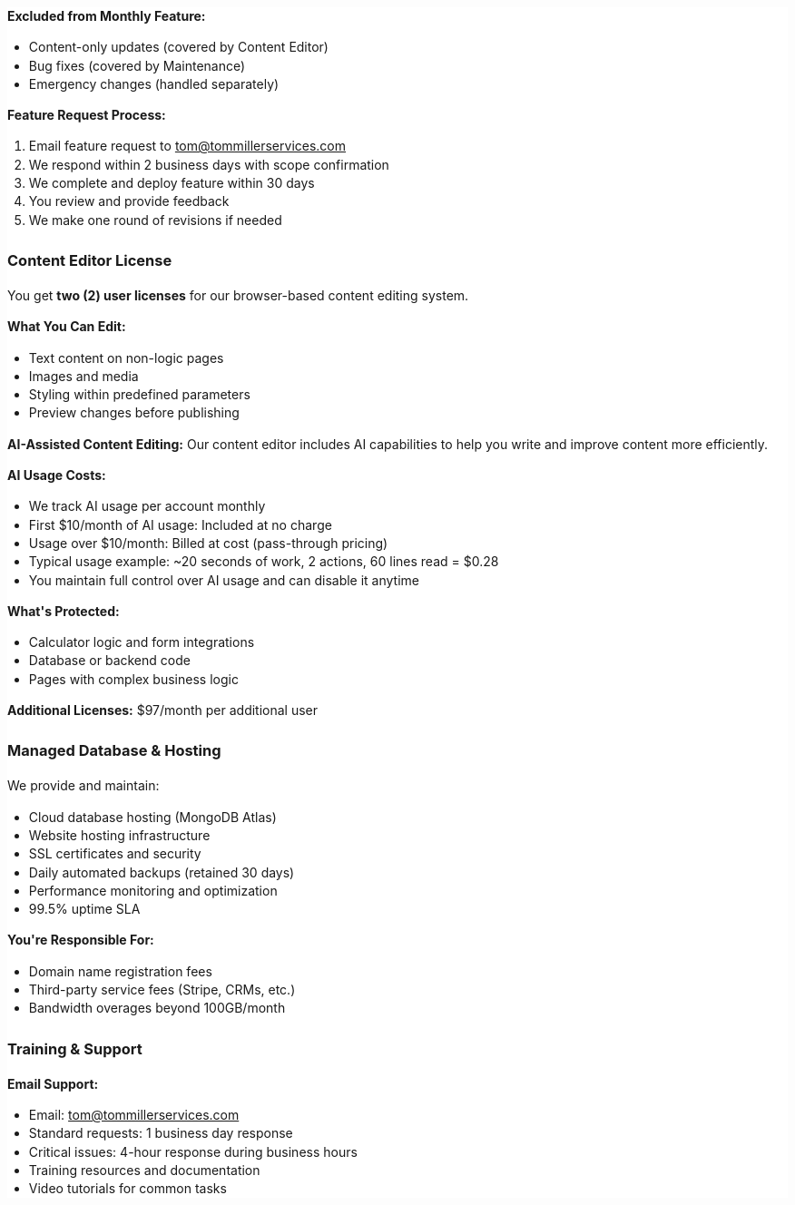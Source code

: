 **Excluded from Monthly Feature:**
- Content-only updates (covered by Content Editor)
- Bug fixes (covered by Maintenance)
- Emergency changes (handled separately)

**Feature Request Process:**
1. Email feature request to tom@tommillerservices.com
2. We respond within 2 business days with scope confirmation
3. We complete and deploy feature within 30 days
4. You review and provide feedback
5. We make one round of revisions if needed

### Content Editor License
You get **two (2) user licenses** for our browser-based content editing system.

**What You Can Edit:**
- Text content on non-logic pages
- Images and media
- Styling within predefined parameters
- Preview changes before publishing

**AI-Assisted Content Editing:**
Our content editor includes AI capabilities to help you write and improve content more efficiently.

**AI Usage Costs:**
- We track AI usage per account monthly
- First $10/month of AI usage: Included at no charge
- Usage over $10/month: Billed at cost (pass-through pricing)
- Typical usage example: ~20 seconds of work, 2 actions, 60 lines read = $0.28
- You maintain full control over AI usage and can disable it anytime

**What's Protected:**
- Calculator logic and form integrations
- Database or backend code
- Pages with complex business logic

**Additional Licenses:** $97/month per additional user

### Managed Database & Hosting
We provide and maintain:
- Cloud database hosting (MongoDB Atlas)
- Website hosting infrastructure
- SSL certificates and security
- Daily automated backups (retained 30 days)
- Performance monitoring and optimization
- 99.5% uptime SLA

**You're Responsible For:**
- Domain name registration fees
- Third-party service fees (Stripe, CRMs, etc.)
- Bandwidth overages beyond 100GB/month

### Training & Support
**Email Support:**
- Email: tom@tommillerservices.com
- Standard requests: 1 business day response
- Critical issues: 4-hour response during business hours
- Training resources and documentation
- Video tutorials for common tasks

